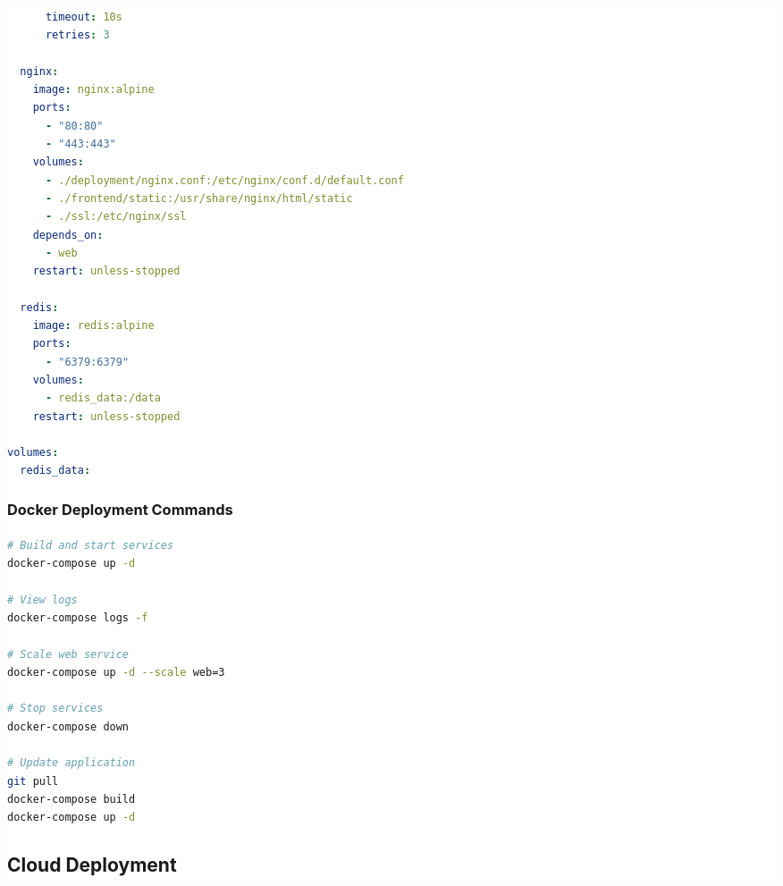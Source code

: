 ```yaml
      timeout: 10s
      retries: 3

  nginx:
    image: nginx:alpine
    ports:
      - "80:80"
      - "443:443"
    volumes:
      - ./deployment/nginx.conf:/etc/nginx/conf.d/default.conf
      - ./frontend/static:/usr/share/nginx/html/static
      - ./ssl:/etc/nginx/ssl
    depends_on:
      - web
    restart: unless-stopped

  redis:
    image: redis:alpine
    ports:
      - "6379:6379"
    volumes:
      - redis_data:/data
    restart: unless-stopped

volumes:
  redis_data:
```

### Docker Deployment Commands

```bash
# Build and start services
docker-compose up -d

# View logs
docker-compose logs -f

# Scale web service
docker-compose up -d --scale web=3

# Stop services
docker-compose down

# Update application
git pull
docker-compose build
docker-compose up -d
```

## Cloud Deployment
